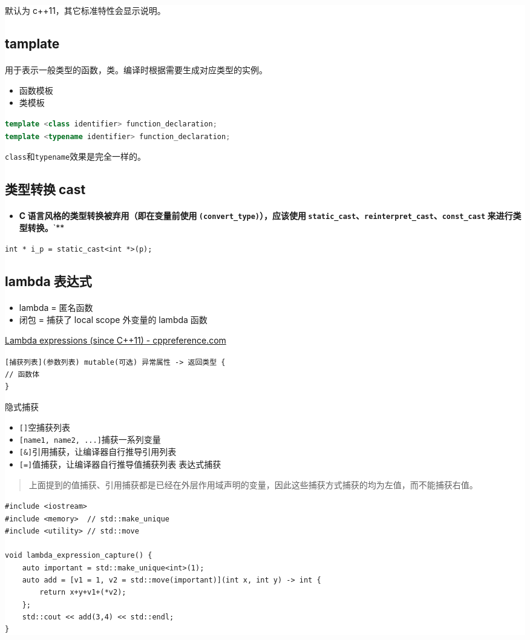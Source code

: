 默认为 c++11，其它标准特性会显示说明。

## tamplate

用于表示一般类型的函数，类。编译时根据需要生成对应类型的实例。

- 函数模板
- 类模板

```c++
template <class identifier> function_declaration;  
template <typename identifier> function_declaration;
```

`class`和`typename`效果是完全一样的。

## 类型转换 cast

- **C 语言风格的类型转换被弃用（即在变量前使用 `(convert_type)`），应该使用 `static_cast`、`reinterpret_cast`、`const_cast` 来进行类型转换。**`**

```
int * i_p = static_cast<int *>(p);
```

## lambda 表达式

- lambda = 匿名函数
- 闭包 = 捕获了 local scope 外变量的 lambda 函数

[Lambda expressions (since C++11) - cppreference.com](https://en.cppreference.com/w/cpp/language/lambda)

```
[捕获列表](参数列表) mutable(可选) 异常属性 -> 返回类型 {  
// 函数体  
}
```

隐式捕获

- `[]`空捕获列表
- `[name1, name2, ...]`捕获一系列变量
- `[&]`引用捕获，让编译器自行推导引用列表
- `[=]`值捕获，让编译器自行推导值捕获列表
表达式捕获

> 上面提到的值捕获、引用捕获都是已经在外层作用域声明的变量，因此这些捕获方式捕获的均为左值，而不能捕获右值。

```
#include <iostream>  
#include <memory>  // std::make_unique  
#include <utility> // std::move  
  
void lambda_expression_capture() {  
    auto important = std::make_unique<int>(1);  
    auto add = [v1 = 1, v2 = std::move(important)](int x, int y) -> int {  
        return x+y+v1+(*v2);  
    };  
    std::cout << add(3,4) << std::endl;  
}
```
